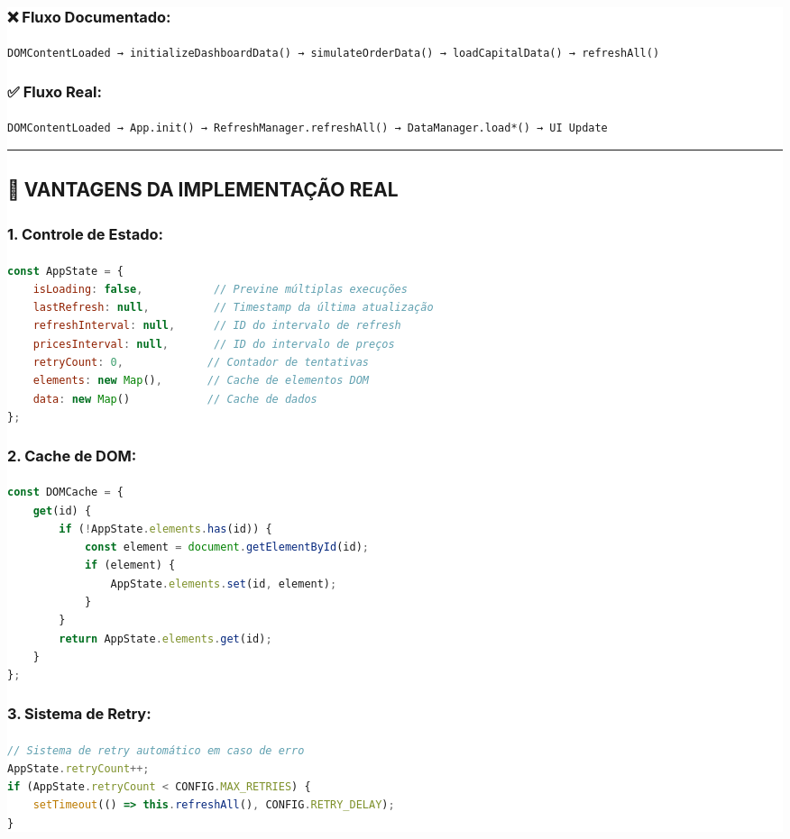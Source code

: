 ### **❌ Fluxo Documentado:**
```
DOMContentLoaded → initializeDashboardData() → simulateOrderData() → loadCapitalData() → refreshAll()
```

### **✅ Fluxo Real:**
```
DOMContentLoaded → App.init() → RefreshManager.refreshAll() → DataManager.load*() → UI Update
```

---

## 🎯 **VANTAGENS DA IMPLEMENTAÇÃO REAL**

### **1. Controle de Estado:**
```javascript
const AppState = {
    isLoading: false,           // Previne múltiplas execuções
    lastRefresh: null,          // Timestamp da última atualização
    refreshInterval: null,      // ID do intervalo de refresh
    pricesInterval: null,       // ID do intervalo de preços
    retryCount: 0,             // Contador de tentativas
    elements: new Map(),       // Cache de elementos DOM
    data: new Map()            // Cache de dados
};
```

### **2. Cache de DOM:**
```javascript
const DOMCache = {
    get(id) {
        if (!AppState.elements.has(id)) {
            const element = document.getElementById(id);
            if (element) {
                AppState.elements.set(id, element);
            }
        }
        return AppState.elements.get(id);
    }
};
```

### **3. Sistema de Retry:**
```javascript
// Sistema de retry automático em caso de erro
AppState.retryCount++;
if (AppState.retryCount < CONFIG.MAX_RETRIES) {
    setTimeout(() => this.refreshAll(), CONFIG.RETRY_DELAY);
}
```
